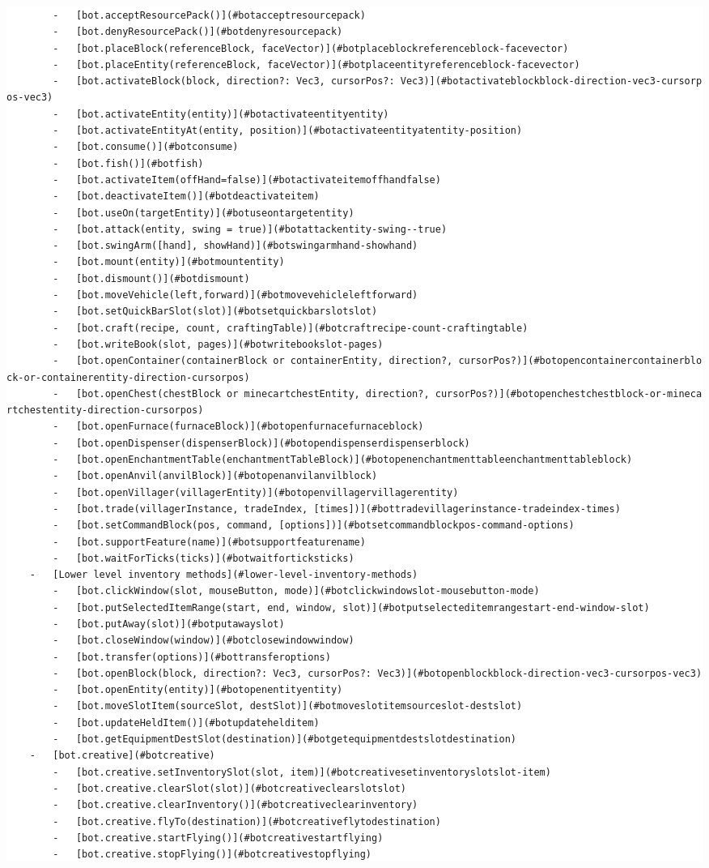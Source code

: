             -   [bot.acceptResourcePack()](#botacceptresourcepack)
            -   [bot.denyResourcePack()](#botdenyresourcepack)
            -   [bot.placeBlock(referenceBlock, faceVector)](#botplaceblockreferenceblock-facevector)
            -   [bot.placeEntity(referenceBlock, faceVector)](#botplaceentityreferenceblock-facevector)
            -   [bot.activateBlock(block, direction?: Vec3, cursorPos?: Vec3)](#botactivateblockblock-direction-vec3-cursorpos-vec3)
            -   [bot.activateEntity(entity)](#botactivateentityentity)
            -   [bot.activateEntityAt(entity, position)](#botactivateentityatentity-position)
            -   [bot.consume()](#botconsume)
            -   [bot.fish()](#botfish)
            -   [bot.activateItem(offHand=false)](#botactivateitemoffhandfalse)
            -   [bot.deactivateItem()](#botdeactivateitem)
            -   [bot.useOn(targetEntity)](#botuseontargetentity)
            -   [bot.attack(entity, swing = true)](#botattackentity-swing--true)
            -   [bot.swingArm([hand], showHand)](#botswingarmhand-showhand)
            -   [bot.mount(entity)](#botmountentity)
            -   [bot.dismount()](#botdismount)
            -   [bot.moveVehicle(left,forward)](#botmovevehicleleftforward)
            -   [bot.setQuickBarSlot(slot)](#botsetquickbarslotslot)
            -   [bot.craft(recipe, count, craftingTable)](#botcraftrecipe-count-craftingtable)
            -   [bot.writeBook(slot, pages)](#botwritebookslot-pages)
            -   [bot.openContainer(containerBlock or containerEntity, direction?, cursorPos?)](#botopencontainercontainerblock-or-containerentity-direction-cursorpos)
            -   [bot.openChest(chestBlock or minecartchestEntity, direction?, cursorPos?)](#botopenchestchestblock-or-minecartchestentity-direction-cursorpos)
            -   [bot.openFurnace(furnaceBlock)](#botopenfurnacefurnaceblock)
            -   [bot.openDispenser(dispenserBlock)](#botopendispenserdispenserblock)
            -   [bot.openEnchantmentTable(enchantmentTableBlock)](#botopenenchantmenttableenchantmenttableblock)
            -   [bot.openAnvil(anvilBlock)](#botopenanvilanvilblock)
            -   [bot.openVillager(villagerEntity)](#botopenvillagervillagerentity)
            -   [bot.trade(villagerInstance, tradeIndex, [times])](#bottradevillagerinstance-tradeindex-times)
            -   [bot.setCommandBlock(pos, command, [options])](#botsetcommandblockpos-command-options)
            -   [bot.supportFeature(name)](#botsupportfeaturename)
            -   [bot.waitForTicks(ticks)](#botwaitforticksticks)
        -   [Lower level inventory methods](#lower-level-inventory-methods)
            -   [bot.clickWindow(slot, mouseButton, mode)](#botclickwindowslot-mousebutton-mode)
            -   [bot.putSelectedItemRange(start, end, window, slot)](#botputselecteditemrangestart-end-window-slot)
            -   [bot.putAway(slot)](#botputawayslot)
            -   [bot.closeWindow(window)](#botclosewindowwindow)
            -   [bot.transfer(options)](#bottransferoptions)
            -   [bot.openBlock(block, direction?: Vec3, cursorPos?: Vec3)](#botopenblockblock-direction-vec3-cursorpos-vec3)
            -   [bot.openEntity(entity)](#botopenentityentity)
            -   [bot.moveSlotItem(sourceSlot, destSlot)](#botmoveslotitemsourceslot-destslot)
            -   [bot.updateHeldItem()](#botupdatehelditem)
            -   [bot.getEquipmentDestSlot(destination)](#botgetequipmentdestslotdestination)
        -   [bot.creative](#botcreative)
            -   [bot.creative.setInventorySlot(slot, item)](#botcreativesetinventoryslotslot-item)
            -   [bot.creative.clearSlot(slot)](#botcreativeclearslotslot)
            -   [bot.creative.clearInventory()](#botcreativeclearinventory)
            -   [bot.creative.flyTo(destination)](#botcreativeflytodestination)
            -   [bot.creative.startFlying()](#botcreativestartflying)
            -   [bot.creative.stopFlying()](#botcreativestopflying)

